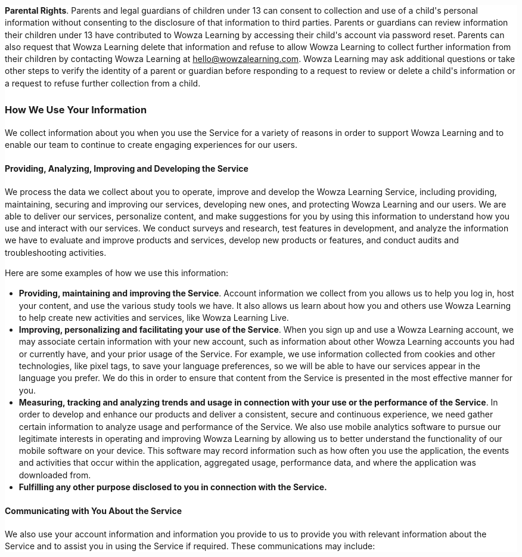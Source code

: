 **Parental Rights**. Parents and legal guardians of children under 13 can consent to collection and use of a child's personal information without consenting to the disclosure of that information to third parties. Parents or guardians can review information their children under 13 have contributed to Wowza Learning by accessing their child's account via password reset. Parents can also request that Wowza Learning delete that information and refuse to allow Wowza Learning to collect further information from their children by contacting Wowza Learning at [hello@wowzalearning.com](mailto:support@wowzalearning.com). Wowza Learning may ask additional questions or take other steps to verify the identity of a parent or guardian before responding to a request to review or delete a child's information or a request to refuse further collection from a child.

### How We Use Your Information

We collect information about you when you use the Service for a variety of reasons in order to support Wowza Learning and to enable our team to continue to create engaging experiences for our users.

#### Providing, Analyzing, Improving and Developing the Service

We process the data we collect about you to operate, improve and develop the Wowza Learning Service, including providing, maintaining, securing and improving our services, developing new ones, and protecting Wowza Learning and our users. We are able to deliver our services, personalize content, and make suggestions for you by using this information to understand how you use and interact with our services. We conduct surveys and research, test features in development, and analyze the information we have to evaluate and improve products and services, develop new products or features, and conduct audits and troubleshooting activities.

Here are some examples of how we use this information:

- **Providing, maintaining and improving the Service**. Account information we collect from you allows us to help you log in, host your content, and use the various study tools we have. It also allows us learn about how you and others use Wowza Learning to help create new activities and services, like Wowza Learning Live.
- **Improving, personalizing and facilitating your use of the Service**. When you sign up and use a Wowza Learning account, we may associate certain information with your new account, such as information about other Wowza Learning accounts you had or currently have, and your prior usage of the Service. For example, we use information collected from cookies and other technologies, like pixel tags, to save your language preferences, so we will be able to have our services appear in the language you prefer. We do this in order to ensure that content from the Service is presented in the most effective manner for you.
- **Measuring, tracking and analyzing trends and usage in connection with your use or the performance of the Service**. In order to develop and enhance our products and deliver a consistent, secure and continuous experience, we need gather certain information to analyze usage and performance of the Service. We also use mobile analytics software to pursue our legitimate interests in operating and improving Wowza Learning by allowing us to better understand the functionality of our mobile software on your device. This software may record information such as how often you use the application, the events and activities that occur within the application, aggregated usage, performance data, and where the application was downloaded from.
- **Fulfilling any other purpose disclosed to you in connection with the Service.**

#### Communicating with You About the Service

We also use your account information and information you provide to us to provide you with relevant information about the Service and to assist you in using the Service if required. These communications may include:
